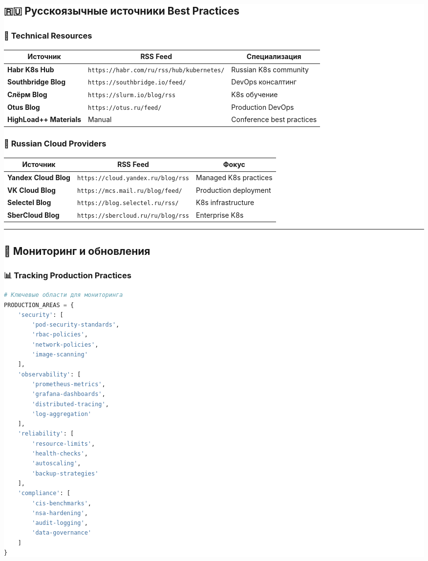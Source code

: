 
## 🇷🇺 **Русскоязычные источники Best Practices**

### 📖 **Technical Resources**

| Источник | RSS Feed | Специализация |
|----------|----------|---------------|
| **Habr K8s Hub** | `https://habr.com/ru/rss/hub/kubernetes/` | Russian K8s community |
| **Southbridge Blog** | `https://southbridge.io/feed/` | DevOps консалтинг |
| **Слёрм Blog** | `https://slurm.io/blog/rss` | K8s обучение |
| **Otus Blog** | `https://otus.ru/feed/` | Production DevOps |
| **HighLoad++ Materials** | Manual | Conference best practices |

### 🏢 **Russian Cloud Providers**

| Источник | RSS Feed | Фокус |
|----------|----------|-------|
| **Yandex Cloud Blog** | `https://cloud.yandex.ru/blog/rss` | Managed K8s practices |
| **VK Cloud Blog** | `https://mcs.mail.ru/blog/feed/` | Production deployment |
| **Selectel Blog** | `https://blog.selectel.ru/rss/` | K8s infrastructure |
| **SberCloud Blog** | `https://sbercloud.ru/ru/blog/rss` | Enterprise K8s |

---

## 🔄 **Мониторинг и обновления**

### 📊 **Tracking Production Practices**

```python
# Ключевые области для мониторинга
PRODUCTION_AREAS = {
    'security': [
        'pod-security-standards',
        'rbac-policies', 
        'network-policies',
        'image-scanning'
    ],
    'observability': [
        'prometheus-metrics',
        'grafana-dashboards',
        'distributed-tracing',
        'log-aggregation'
    ],
    'reliability': [
        'resource-limits',
        'health-checks',
        'autoscaling',
        'backup-strategies'
    ],
    'compliance': [
        'cis-benchmarks',
        'nsa-hardening',
        'audit-logging',
        'data-governance'
    ]
}
```

